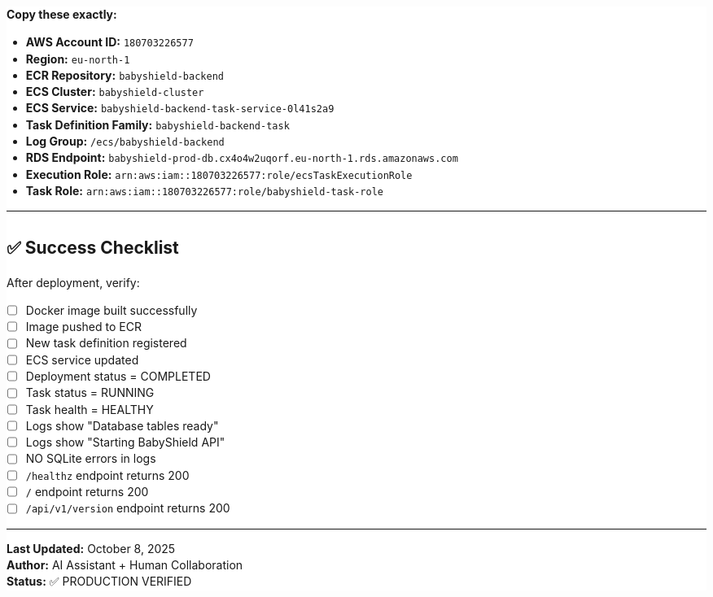**Copy these exactly:**

- **AWS Account ID:** `180703226577`
- **Region:** `eu-north-1`
- **ECR Repository:** `babyshield-backend`
- **ECS Cluster:** `babyshield-cluster`
- **ECS Service:** `babyshield-backend-task-service-0l41s2a9`
- **Task Definition Family:** `babyshield-backend-task`
- **Log Group:** `/ecs/babyshield-backend`
- **RDS Endpoint:** `babyshield-prod-db.cx4o4w2uqorf.eu-north-1.rds.amazonaws.com`
- **Execution Role:** `arn:aws:iam::180703226577:role/ecsTaskExecutionRole`
- **Task Role:** `arn:aws:iam::180703226577:role/babyshield-task-role`

---

## ✅ Success Checklist

After deployment, verify:

- [ ] Docker image built successfully
- [ ] Image pushed to ECR
- [ ] New task definition registered
- [ ] ECS service updated
- [ ] Deployment status = COMPLETED
- [ ] Task status = RUNNING
- [ ] Task health = HEALTHY
- [ ] Logs show "Database tables ready"
- [ ] Logs show "Starting BabyShield API"
- [ ] NO SQLite errors in logs
- [ ] `/healthz` endpoint returns 200
- [ ] `/` endpoint returns 200
- [ ] `/api/v1/version` endpoint returns 200

---

**Last Updated:** October 8, 2025  
**Author:** AI Assistant + Human Collaboration  
**Status:** ✅ PRODUCTION VERIFIED

